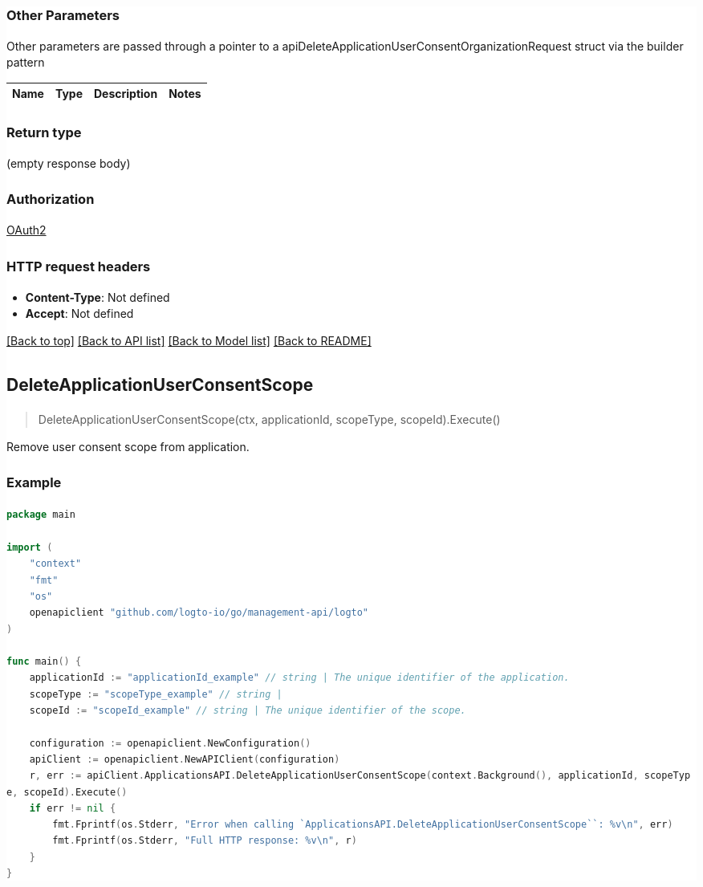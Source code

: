 ### Other Parameters

Other parameters are passed through a pointer to a apiDeleteApplicationUserConsentOrganizationRequest struct via the builder pattern


Name | Type | Description  | Notes
------------- | ------------- | ------------- | -------------




### Return type

 (empty response body)

### Authorization

[OAuth2](../README.md#OAuth2)

### HTTP request headers

- **Content-Type**: Not defined
- **Accept**: Not defined

[[Back to top]](#) [[Back to API list]](../README.md#documentation-for-api-endpoints)
[[Back to Model list]](../README.md#documentation-for-models)
[[Back to README]](../README.md)


## DeleteApplicationUserConsentScope

> DeleteApplicationUserConsentScope(ctx, applicationId, scopeType, scopeId).Execute()

Remove user consent scope from application.



### Example

```go
package main

import (
	"context"
	"fmt"
	"os"
	openapiclient "github.com/logto-io/go/management-api/logto"
)

func main() {
	applicationId := "applicationId_example" // string | The unique identifier of the application.
	scopeType := "scopeType_example" // string | 
	scopeId := "scopeId_example" // string | The unique identifier of the scope.

	configuration := openapiclient.NewConfiguration()
	apiClient := openapiclient.NewAPIClient(configuration)
	r, err := apiClient.ApplicationsAPI.DeleteApplicationUserConsentScope(context.Background(), applicationId, scopeType, scopeId).Execute()
	if err != nil {
		fmt.Fprintf(os.Stderr, "Error when calling `ApplicationsAPI.DeleteApplicationUserConsentScope``: %v\n", err)
		fmt.Fprintf(os.Stderr, "Full HTTP response: %v\n", r)
	}
}
```
